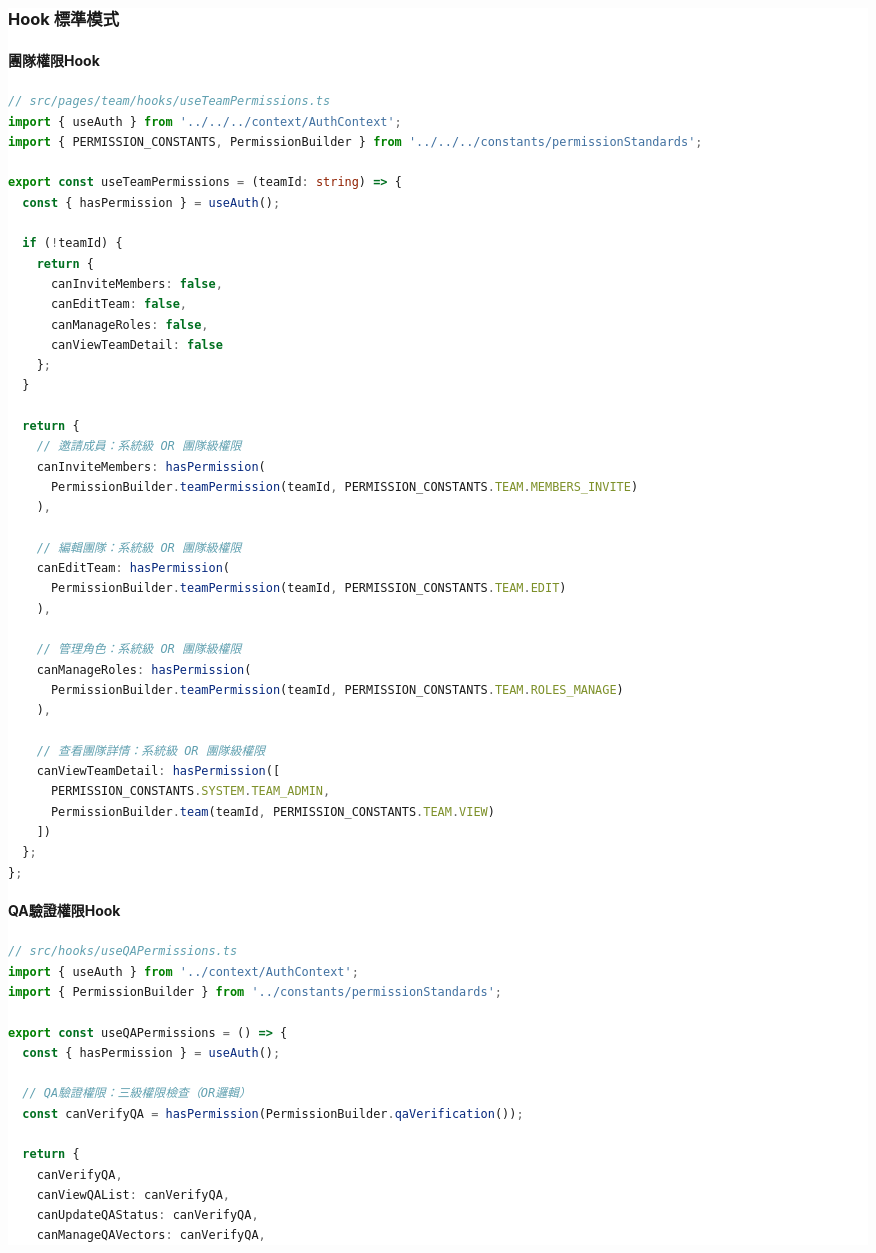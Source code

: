 ### Hook 標準模式

#### 團隊權限Hook

```typescript
// src/pages/team/hooks/useTeamPermissions.ts
import { useAuth } from '../../../context/AuthContext';
import { PERMISSION_CONSTANTS, PermissionBuilder } from '../../../constants/permissionStandards';

export const useTeamPermissions = (teamId: string) => {
  const { hasPermission } = useAuth();
  
  if (!teamId) {
    return {
      canInviteMembers: false,
      canEditTeam: false,
      canManageRoles: false,
      canViewTeamDetail: false
    };
  }
  
  return {
    // 邀請成員：系統級 OR 團隊級權限
    canInviteMembers: hasPermission(
      PermissionBuilder.teamPermission(teamId, PERMISSION_CONSTANTS.TEAM.MEMBERS_INVITE)
    ),
    
    // 編輯團隊：系統級 OR 團隊級權限
    canEditTeam: hasPermission(
      PermissionBuilder.teamPermission(teamId, PERMISSION_CONSTANTS.TEAM.EDIT)
    ),
    
    // 管理角色：系統級 OR 團隊級權限
    canManageRoles: hasPermission(
      PermissionBuilder.teamPermission(teamId, PERMISSION_CONSTANTS.TEAM.ROLES_MANAGE)
    ),
    
    // 查看團隊詳情：系統級 OR 團隊級權限
    canViewTeamDetail: hasPermission([
      PERMISSION_CONSTANTS.SYSTEM.TEAM_ADMIN,
      PermissionBuilder.team(teamId, PERMISSION_CONSTANTS.TEAM.VIEW)
    ])
  };
};
```

#### QA驗證權限Hook

```typescript
// src/hooks/useQAPermissions.ts
import { useAuth } from '../context/AuthContext';
import { PermissionBuilder } from '../constants/permissionStandards';

export const useQAPermissions = () => {
  const { hasPermission } = useAuth();
  
  // QA驗證權限：三級權限檢查（OR邏輯）
  const canVerifyQA = hasPermission(PermissionBuilder.qaVerification());
  
  return {
    canVerifyQA,
    canViewQAList: canVerifyQA,
    canUpdateQAStatus: canVerifyQA,
    canManageQAVectors: canVerifyQA,
```